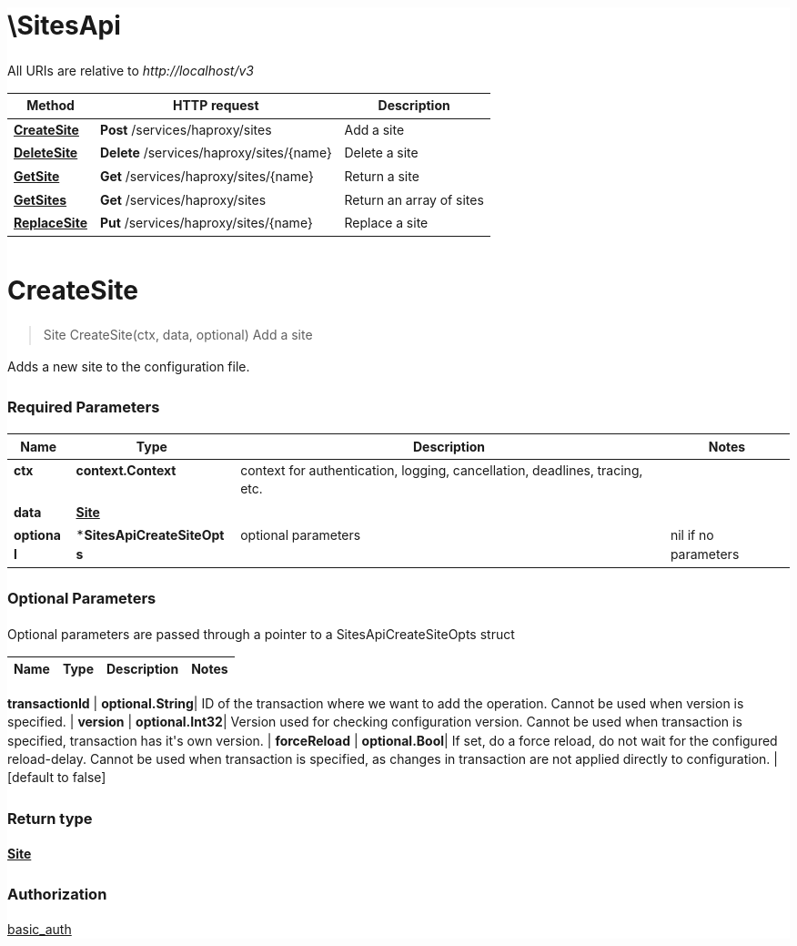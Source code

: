 # \SitesApi

All URIs are relative to *http://localhost/v3*

Method | HTTP request | Description
------------- | ------------- | -------------
[**CreateSite**](SitesApi.md#CreateSite) | **Post** /services/haproxy/sites | Add a site
[**DeleteSite**](SitesApi.md#DeleteSite) | **Delete** /services/haproxy/sites/{name} | Delete a site
[**GetSite**](SitesApi.md#GetSite) | **Get** /services/haproxy/sites/{name} | Return a site
[**GetSites**](SitesApi.md#GetSites) | **Get** /services/haproxy/sites | Return an array of sites
[**ReplaceSite**](SitesApi.md#ReplaceSite) | **Put** /services/haproxy/sites/{name} | Replace a site


# **CreateSite**
> Site CreateSite(ctx, data, optional)
Add a site

Adds a new site to the configuration file.

### Required Parameters

Name | Type | Description  | Notes
------------- | ------------- | ------------- | -------------
 **ctx** | **context.Context** | context for authentication, logging, cancellation, deadlines, tracing, etc.
  **data** | [**Site**](Site.md)|  | 
 **optional** | ***SitesApiCreateSiteOpts** | optional parameters | nil if no parameters

### Optional Parameters
Optional parameters are passed through a pointer to a SitesApiCreateSiteOpts struct

Name | Type | Description  | Notes
------------- | ------------- | ------------- | -------------

 **transactionId** | **optional.String**| ID of the transaction where we want to add the operation. Cannot be used when version is specified. | 
 **version** | **optional.Int32**| Version used for checking configuration version. Cannot be used when transaction is specified, transaction has it&#39;s own version. | 
 **forceReload** | **optional.Bool**| If set, do a force reload, do not wait for the configured reload-delay. Cannot be used when transaction is specified, as changes in transaction are not applied directly to configuration. | [default to false]

### Return type

[**Site**](site.md)

### Authorization

[basic_auth](../README.md#basic_auth)
